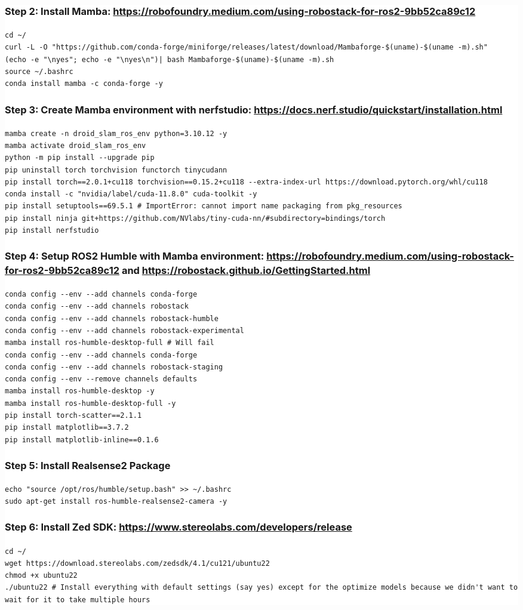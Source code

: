 ### Step 2: Install Mamba: https://robofoundry.medium.com/using-robostack-for-ros2-9bb52ca89c12
```
cd ~/
curl -L -O "https://github.com/conda-forge/miniforge/releases/latest/download/Mambaforge-$(uname)-$(uname -m).sh"
(echo -e "\nyes"; echo -e "\nyes\n")| bash Mambaforge-$(uname)-$(uname -m).sh
source ~/.bashrc
conda install mamba -c conda-forge -y
```

### Step 3: Create Mamba environment with nerfstudio: https://docs.nerf.studio/quickstart/installation.html
```
mamba create -n droid_slam_ros_env python=3.10.12 -y
mamba activate droid_slam_ros_env
python -m pip install --upgrade pip
pip uninstall torch torchvision functorch tinycudann
pip install torch==2.0.1+cu118 torchvision==0.15.2+cu118 --extra-index-url https://download.pytorch.org/whl/cu118
conda install -c "nvidia/label/cuda-11.8.0" cuda-toolkit -y
pip install setuptools==69.5.1 # ImportError: cannot import name packaging from pkg_resources
pip install ninja git+https://github.com/NVlabs/tiny-cuda-nn/#subdirectory=bindings/torch
pip install nerfstudio
```

### Step 4: Setup ROS2 Humble with Mamba environment: https://robofoundry.medium.com/using-robostack-for-ros2-9bb52ca89c12 and https://robostack.github.io/GettingStarted.html
```
conda config --env --add channels conda-forge
conda config --env --add channels robostack
conda config --env --add channels robostack-humble
conda config --env --add channels robostack-experimental
mamba install ros-humble-desktop-full # Will fail
conda config --env --add channels conda-forge
conda config --env --add channels robostack-staging
conda config --env --remove channels defaults
mamba install ros-humble-desktop -y
mamba install ros-humble-desktop-full -y
pip install torch-scatter==2.1.1
pip install matplotlib==3.7.2
pip install matplotlib-inline==0.1.6
```

### Step 5: Install Realsense2 Package
```
echo "source /opt/ros/humble/setup.bash" >> ~/.bashrc
sudo apt-get install ros-humble-realsense2-camera -y
```

### Step 6: Install Zed SDK: https://www.stereolabs.com/developers/release
```
cd ~/
wget https://download.stereolabs.com/zedsdk/4.1/cu121/ubuntu22
chmod +x ubuntu22
./ubuntu22 # Install everything with default settings (say yes) except for the optimize models because we didn't want to wait for it to take multiple hours
```
